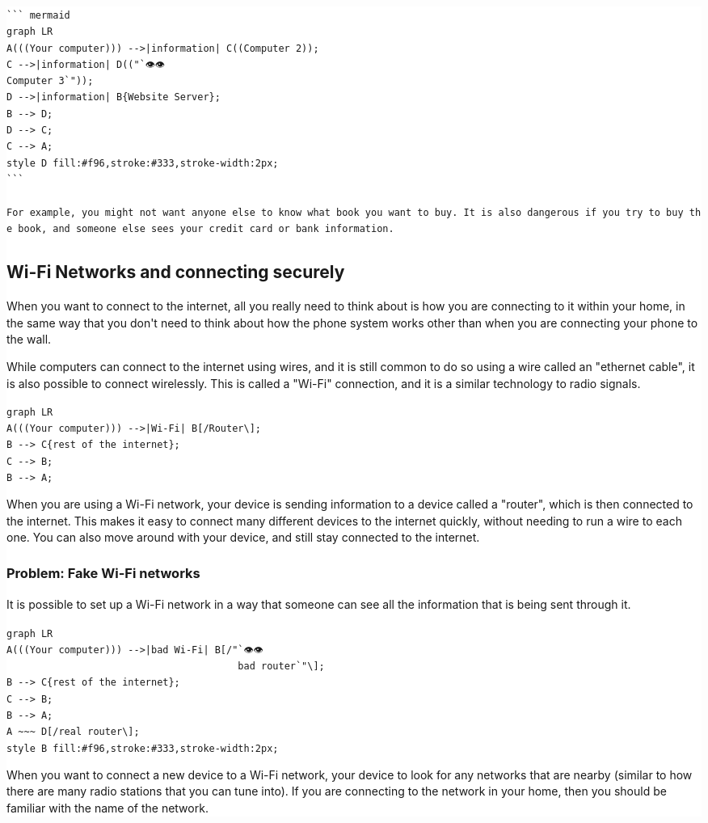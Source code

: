     ``` mermaid
    graph LR
    A(((Your computer))) -->|information| C((Computer 2));
    C -->|information| D(("`👁️👁️
    Computer 3`"));
    D -->|information| B{Website Server};
    B --> D;
    D --> C;
    C --> A;
    style D fill:#f96,stroke:#333,stroke-width:2px;
    ```

    For example, you might not want anyone else to know what book you want to buy. It is also dangerous if you try to buy the book, and someone else sees your credit card or bank information.

## Wi-Fi Networks and connecting securely

When you want to connect to the internet, all you really need to think about is how you are connecting to it within your home, in the same way that you don't need to think about how the phone system works other than when you are connecting your phone to the wall.

While computers can connect to the internet using wires, and it is still common to do so using a wire called an "ethernet cable", it is also possible to connect wirelessly. This is called a "Wi-Fi" connection, and it is a similar technology to radio signals.

```mermaid
graph LR
A(((Your computer))) -->|Wi-Fi| B[/Router\];
B --> C{rest of the internet};
C --> B;
B --> A;
```

When you are using a Wi-Fi network, your device is sending information to a device called a "router", which is then connected to the internet. This makes it easy to connect many different devices to the internet quickly, without needing to run a wire to each one. You can also move around with your device, and still stay connected to the internet.

### **Problem: Fake Wi-Fi networks**

It is possible to set up a Wi-Fi network in a way that someone can see all the information that is being sent through it.

```mermaid
graph LR
A(((Your computer))) -->|bad Wi-Fi| B[/"`👁️👁️
                                        bad router`"\];
B --> C{rest of the internet};
C --> B;
B --> A;
A ~~~ D[/real router\];
style B fill:#f96,stroke:#333,stroke-width:2px;
```

When you want to connect a new device to a Wi-Fi network, your device to look for any networks that are nearby (similar to how there are many radio stations that you can tune into). If you are connecting to the network in your home, then you should be familiar with the name of the network.
